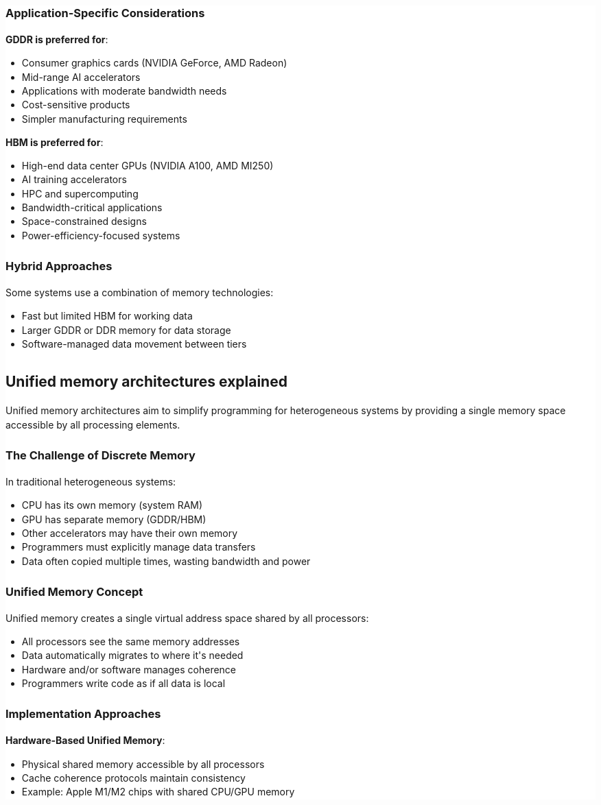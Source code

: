 ### Application-Specific Considerations

**GDDR is preferred for**:
- Consumer graphics cards (NVIDIA GeForce, AMD Radeon)
- Mid-range AI accelerators
- Applications with moderate bandwidth needs
- Cost-sensitive products
- Simpler manufacturing requirements

**HBM is preferred for**:
- High-end data center GPUs (NVIDIA A100, AMD MI250)
- AI training accelerators
- HPC and supercomputing
- Bandwidth-critical applications
- Space-constrained designs
- Power-efficiency-focused systems

### Hybrid Approaches

Some systems use a combination of memory technologies:
- Fast but limited HBM for working data
- Larger GDDR or DDR memory for data storage
- Software-managed data movement between tiers

## Unified memory architectures explained

Unified memory architectures aim to simplify programming for heterogeneous systems by providing a single memory space accessible by all processing elements.

### The Challenge of Discrete Memory

In traditional heterogeneous systems:
- CPU has its own memory (system RAM)
- GPU has separate memory (GDDR/HBM)
- Other accelerators may have their own memory
- Programmers must explicitly manage data transfers
- Data often copied multiple times, wasting bandwidth and power

### Unified Memory Concept

Unified memory creates a single virtual address space shared by all processors:
- All processors see the same memory addresses
- Data automatically migrates to where it's needed
- Hardware and/or software manages coherence
- Programmers write code as if all data is local

### Implementation Approaches

**Hardware-Based Unified Memory**:
- Physical shared memory accessible by all processors
- Cache coherence protocols maintain consistency
- Example: Apple M1/M2 chips with shared CPU/GPU memory
